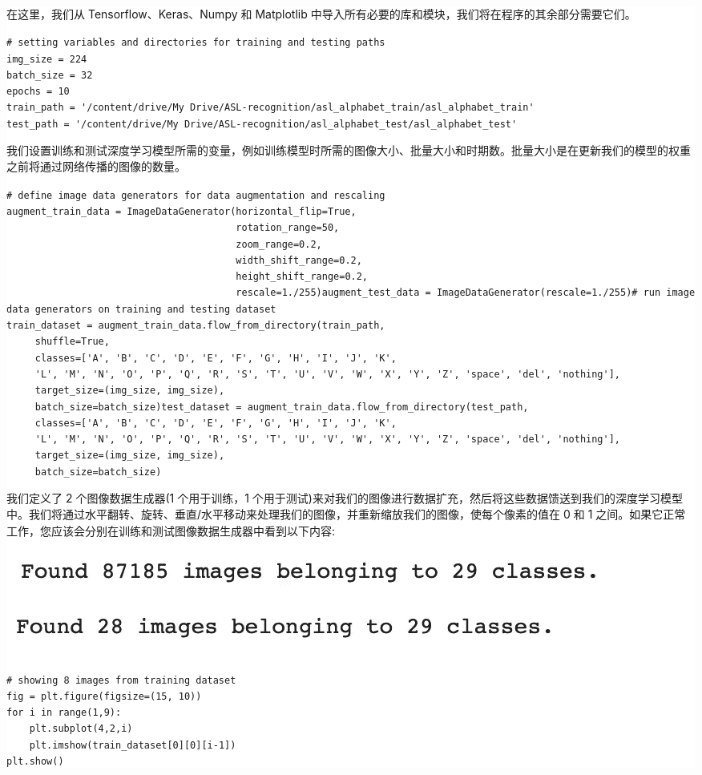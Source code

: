在这里，我们从 Tensorflow、Keras、Numpy 和 Matplotlib 中导入所有必要的库和模块，我们将在程序的其余部分需要它们。

```
# setting variables and directories for training and testing paths
img_size = 224
batch_size = 32
epochs = 10
train_path = '/content/drive/My Drive/ASL-recognition/asl_alphabet_train/asl_alphabet_train'
test_path = '/content/drive/My Drive/ASL-recognition/asl_alphabet_test/asl_alphabet_test'
```

我们设置训练和测试深度学习模型所需的变量，例如训练模型时所需的图像大小、批量大小和时期数。批量大小是在更新我们的模型的权重之前将通过网络传播的图像的数量。

```
# define image data generators for data augmentation and rescaling
augment_train_data = ImageDataGenerator(horizontal_flip=True,
                                        rotation_range=50,
                                        zoom_range=0.2,
                                        width_shift_range=0.2,
                                        height_shift_range=0.2,
                                        rescale=1./255)augment_test_data = ImageDataGenerator(rescale=1./255)# run image data generators on training and testing dataset
train_dataset = augment_train_data.flow_from_directory(train_path,
     shuffle=True,
     classes=['A', 'B', 'C', 'D', 'E', 'F', 'G', 'H', 'I', 'J', 'K',
     'L', 'M', 'N', 'O', 'P', 'Q', 'R', 'S', 'T', 'U', 'V', 'W', 'X', 'Y', 'Z', 'space', 'del', 'nothing'],
     target_size=(img_size, img_size),
     batch_size=batch_size)test_dataset = augment_train_data.flow_from_directory(test_path,
     classes=['A', 'B', 'C', 'D', 'E', 'F', 'G', 'H', 'I', 'J', 'K',
     'L', 'M', 'N', 'O', 'P', 'Q', 'R', 'S', 'T', 'U', 'V', 'W', 'X', 'Y', 'Z', 'space', 'del', 'nothing'],
     target_size=(img_size, img_size),
     batch_size=batch_size)
```

我们定义了 2 个图像数据生成器(1 个用于训练，1 个用于测试)来对我们的图像进行数据扩充，然后将这些数据馈送到我们的深度学习模型中。我们将通过水平翻转、旋转、垂直/水平移动来处理我们的图像，并重新缩放我们的图像，使每个像素的值在 0 和 1 之间。如果它正常工作，您应该会分别在训练和测试图像数据生成器中看到以下内容:

![](img/a6bd1953b416fca299884254a3080503.png)![](img/ea763525360b4d5b615c849dde81a111.png)

```
# showing 8 images from training dataset
fig = plt.figure(figsize=(15, 10))
for i in range(1,9):
    plt.subplot(4,2,i)
    plt.imshow(train_dataset[0][0][i-1])
plt.show()
```
